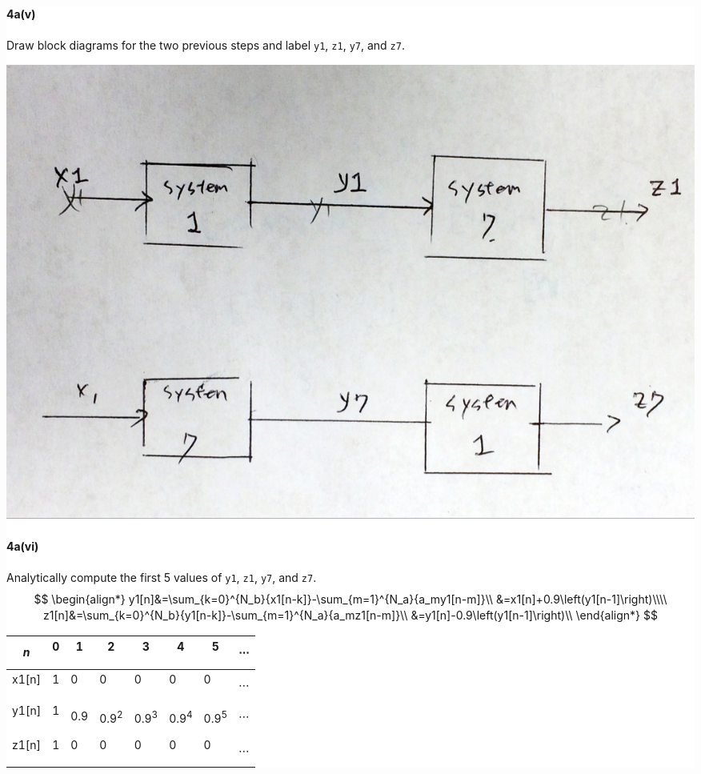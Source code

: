 #### 4a(v)
Draw block diagrams for the two previous steps and label `y1`, `z1`, `y7`, and `z7`.

![fig02](lab02sub/lab02sub04-fig02.jpeg)

#### 4a(vi)
Analytically compute the first 5 values of `y1`, `z1`, `y7`, and `z7`.
$$
\begin{align*}
y1[n]&=\sum_{k=0}^{N_b}{x1[n-k]}-\sum_{m=1}^{N_a}{a_my1[n-m]}\\
&=x1[n]+0.9\left(y1[n-1]\right)\\\\
z1[n]&=\sum_{k=0}^{N_b}{y1[n-k]}-\sum_{m=1}^{N_a}{a_mz1[n-m]}\\
&=y1[n]-0.9\left(y1[n-1]\right)\\
\end{align*}
$$

| $$n$$ | 0 | 1 | 2 | 3 | 4 | 5 | $$\cdots$$ |
| :---: | - | - | - | - | - | - | :--------: |
| x1[n] | 1 | 0 | 0 | 0 | 0 | 0 | $$\cdots$$ |
| y1[n] | 1 | $$0.9$$ | $$0.9^2$$ | $$0.9^3$$ | $$0.9^4$$ | $$0.9^5$$ | $$\cdots$$ |
| z1[n] | 1 | 0 | 0 | 0 | 0 | 0 | $$\cdots$$ |
